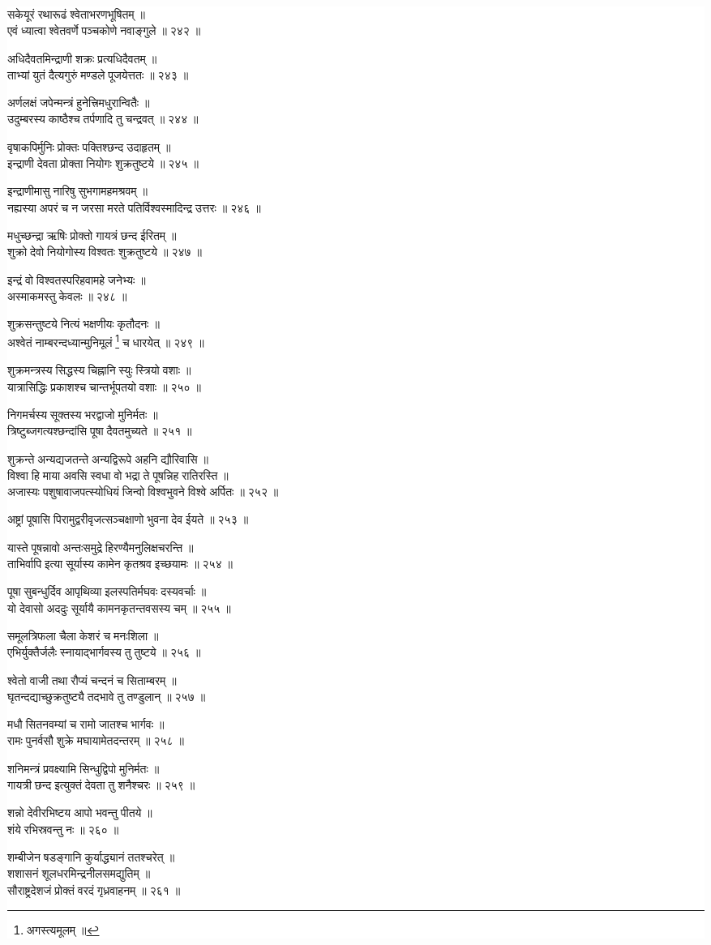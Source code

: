सकेयूरं रथारूढं श्वेताभरणभूषितम् ॥  
एवं ध्यात्वा श्वेतवर्णे पञ्चकोणे नवाङ्गुले ॥ २४२ ॥   
    
अधिदैवतमिन्द्राणी शक्रः प्रत्यधिदैवतम् ॥  
ताभ्यां युतं दैत्यगुरुं मण्डले पूजयेत्ततः ॥ २४३ ॥   
    
अर्णलक्षं जपेन्मन्त्रं हुनेत्त्रिमधुरान्वितैः ॥  
उदुम्बरस्य काष्ठैश्च तर्पणादि तु चन्द्रवत् ॥ २४४ ॥   
    
वृषाकपिर्मुनिः प्रोक्तः पक्तिश्छन्द उदाहृतम् ॥  
इन्द्राणी देवता प्रोक्ता नियोगः शुक्रतुष्टये ॥ २४५ ॥   
    
इन्द्राणीमासु नारिषु सुभगामहमश्रवम् ॥  
नह्यस्या अपरं च न जरसा मरते पतिर्विश्वस्मादिन्द्र उत्तरः ॥ २४६ ॥   
    
मधुच्छन्द्रा ऋषिः प्रोक्तो गायत्रं छन्द ईरितम् ॥  
शुक्रो देवो नियोगोस्य विश्वतः शुक्रतुष्टये ॥ २४७ ॥   
    
इन्द्रं वो विश्वतस्परिहवामहे जनेभ्यः ॥  
अस्माकमस्तु केवलः ॥ २४८ ॥   
    
शुक्रसन्तुष्टये नित्यं भक्षणीयः कृतौदनः ॥  
अश्वेतं नाम्बरन्दध्यान्मुनिमूलं [^13] च धारयेत् ॥ २४९ ॥   
    
शुक्रमन्त्रस्य सिद्धस्य चिह्नानि स्युः स्त्रियो वशाः ॥  
यात्रासिद्धिः प्रकाशश्च चान्तर्भूपतयो वशाः ॥ २५० ॥   
    
निगमर्चस्य सूक्तस्य भरद्वाजो मुनिर्मतः ॥  
त्रिष्टुब्जगत्यश्छन्दांसि पूषा दैवतमुच्यते ॥ २५१ ॥   
    
शुक्रन्ते अन्यद्यजतन्ते अन्यद्विरूपे अहनि द्यौरिवासि ॥  
विश्वा हि माया अवसि स्वधा वो भद्रा ते पूषन्निह रातिरस्ति ॥  
अजास्यः पशुषावाजपत्स्योधियं जिन्वो विश्वभुवने विश्वे अर्पितः ॥ २५२ ॥   
    
अष्ट्रां पूषासि पिरामुद्वरीवृजत्सञ्चक्षाणो भुवना देव ईयते ॥ २५३ ॥   
    
यास्ते पूषन्नावो अन्तःसमुद्रे हिरण्यैमनुलिक्षचरन्ति ॥  
ताभिर्वापि इत्या सूर्यास्य कामेन कृतश्रव इच्छयामः ॥ २५४ ॥   
    
पूषा सुबन्धुर्दिव आपृथिव्या इलस्पतिर्मघवः दस्यवर्चाः ॥  
यो देवासो अददुः सूर्यायै कामनकृतन्तवसस्य चम् ॥ २५५ ॥   
    
समूलत्रिफला चैला केशरं च मनःशिला ॥  
एभिर्युक्तैर्जलैः स्नायाद्भार्गवस्य तु तुष्टये ॥ २५६ ॥   
    
श्वेतो वाजी तथा रौप्यं चन्दनं च सिताम्बरम् ॥  
घृतन्दद्याच्छुक्रतुष्ट्यै तदभावे तु तण्डुलान् ॥ २५७ ॥   
    
मधौ सितनवम्यां च रामो जातश्च भार्गवः ॥  
रामः पुनर्वसौ शुक्रे मघायामेतदन्तरम् ॥ २५८ ॥   
    
शनिमन्त्रं प्रवक्ष्यामि सिन्धुद्विपो मुनिर्मतः ॥  
गायत्री छन्द इत्युक्तं देवता तु शनैश्चरः ॥ २५९ ॥   
    
शन्नो देवीरभिष्टय आपो भवन्तु पीतये ॥  
शंये रभिस्रवन्तु नः ॥ २६० ॥   
    
शम्बीजेन षडङ्गानि कुर्याद्ध्यानं ततश्चरेत् ॥  
शशासनं शूलधरमिन्द्रनीलसमद्युतिम् ॥  
सौराष्ट्रदेशजं प्रोक्तं वरदं गृध्रवाहनम् ॥ २६१ ॥   
    

[^2]: मधूकः ।
[^5]: सर्वरोगनिवारणाय शार्ङ्गायसशरायास्त्रराजाय सुदर्शनाय नमः इति सुदर्शनमन्त्रः ।
[^6]: शुण्ठी ॥
[^7]: हिङ्गु ॥
[^8]: बुधम् ॥
[^9]: बिधीतकैः ॥
[^11]: स्नपयेत् ॥
[^12]: अयं सान्तोपि पचाद्यचिच्छन्दोवाच्यदन्तम् आर्षत्वात् ॥
[^13]: अगस्त्यमूलम् ॥
[^14]: श्रीबृहती ॥
[^15]: नवानामृचाम् ॥
[^16]: वारिवाहः ।
[^17]: लज्जावती ।
[^18]: तस्येति शेषः ॥
[^19]: त्रिपुरान्गुग्गुलोस्त्रीन्खिण्डान् - इत्यर्थः कोद्वितीयो बहुव्रीहौ ।
[^20]: प्रथमः स्वार्थिकशैषिकः ।